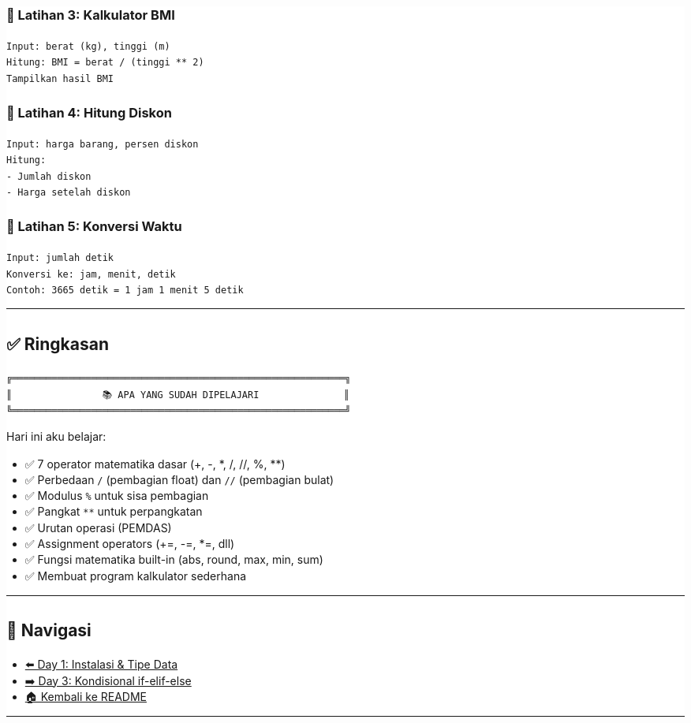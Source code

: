 ### 📝 Latihan 3: Kalkulator BMI
```
Input: berat (kg), tinggi (m)
Hitung: BMI = berat / (tinggi ** 2)
Tampilkan hasil BMI
```

### 📝 Latihan 4: Hitung Diskon
```
Input: harga barang, persen diskon
Hitung:
- Jumlah diskon
- Harga setelah diskon
```

### 📝 Latihan 5: Konversi Waktu
```
Input: jumlah detik
Konversi ke: jam, menit, detik
Contoh: 3665 detik = 1 jam 1 menit 5 detik
```

---

## ✅ Ringkasan

```
╔═══════════════════════════════════════════════════════════╗
║                📚 APA YANG SUDAH DIPELAJARI               ║
╚═══════════════════════════════════════════════════════════╝
```

Hari ini aku belajar:

- ✅ 7 operator matematika dasar (+, -, *, /, //, %, **)
- ✅ Perbedaan `/` (pembagian float) dan `//` (pembagian bulat)
- ✅ Modulus `%` untuk sisa pembagian
- ✅ Pangkat `**` untuk perpangkatan
- ✅ Urutan operasi (PEMDAS)
- ✅ Assignment operators (+=, -=, *=, dll)
- ✅ Fungsi matematika built-in (abs, round, max, min, sum)
- ✅ Membuat program kalkulator sederhana

---

## 🔗 Navigasi

- [⬅️ Day 1: Instalasi & Tipe Data](DAY1_Python.md)
- [➡️ Day 3: Kondisional if-elif-else](DAY3_Kondisional_IfElse.md)
- [🏠 Kembali ke README](README.md)

---
